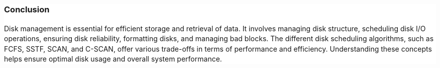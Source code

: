 
### **Conclusion**

Disk management is essential for efficient storage and retrieval of data. It involves managing disk structure, scheduling disk I/O operations, ensuring disk reliability, formatting disks, and managing bad blocks. The different disk scheduling algorithms, such as FCFS, SSTF, SCAN, and C-SCAN, offer various trade-offs in terms of performance and efficiency. Understanding these concepts helps ensure optimal disk usage and overall system performance.